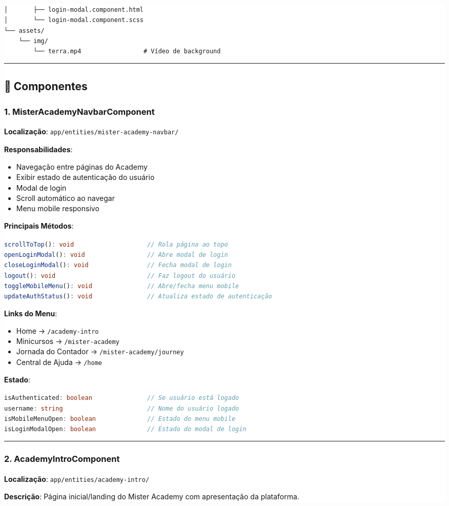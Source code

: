 ```
│       ├── login-modal.component.html
│       └── login-modal.component.scss
└── assets/
    └── img/
        └── terra.mp4                 # Vídeo de background
```

---

## 🧩 Componentes

### 1. MisterAcademyNavbarComponent

**Localização**: `app/entities/mister-academy-navbar/`

**Responsabilidades**:
- Navegação entre páginas do Academy
- Exibir estado de autenticação do usuário
- Modal de login
- Scroll automático ao navegar
- Menu mobile responsivo

**Principais Métodos**:
```typescript
scrollToTop(): void                    // Rola página ao topo
openLoginModal(): void                 // Abre modal de login
closeLoginModal(): void                // Fecha modal de login
logout(): void                         // Faz logout do usuário
toggleMobileMenu(): void               // Abre/fecha menu mobile
updateAuthStatus(): void               // Atualiza estado de autenticação
```

**Links do Menu**:
- Home → `/academy-intro`
- Minicursos → `/mister-academy`
- Jornada do Contador → `/mister-academy/journey`
- Central de Ajuda → `/home`

**Estado**:
```typescript
isAuthenticated: boolean               // Se usuário está logado
username: string                       // Nome do usuário logado
isMobileMenuOpen: boolean              // Estado do menu mobile
isLoginModalOpen: boolean              // Estado do modal de login
```

---

### 2. AcademyIntroComponent

**Localização**: `app/entities/academy-intro/`

**Descrição**: Página inicial/landing do Mister Academy com apresentação da plataforma.
